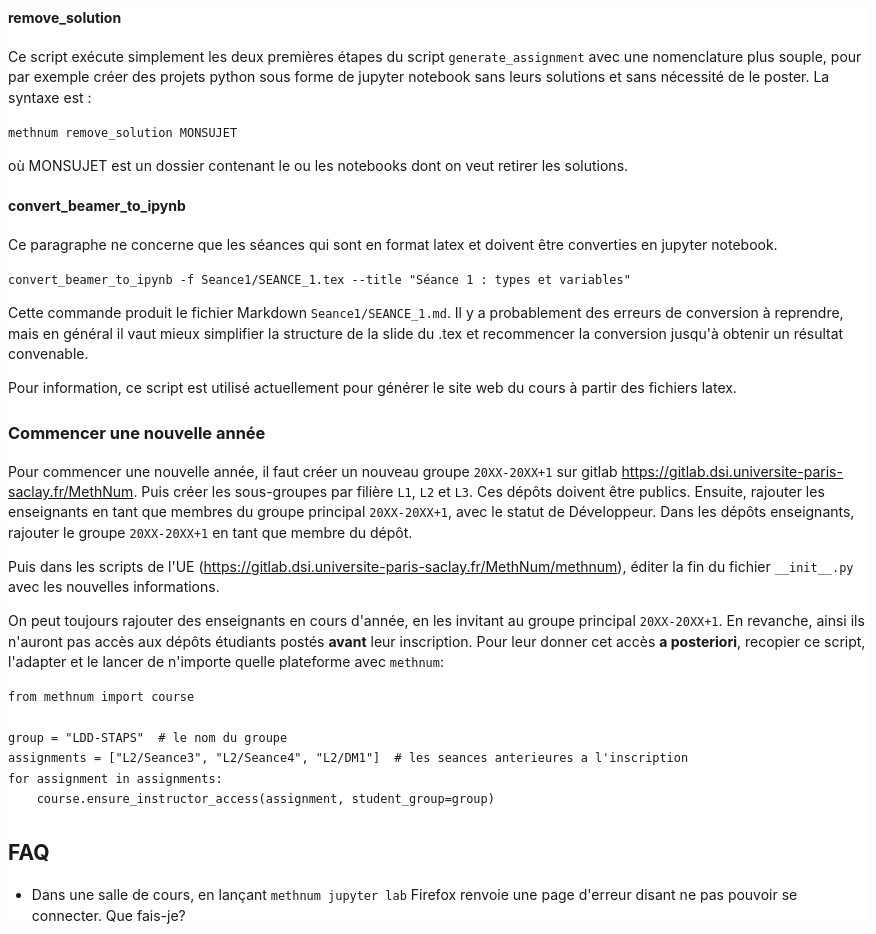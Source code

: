 #### remove_solution

Ce script exécute simplement les deux premières étapes du script ``generate_assignment`` avec une nomenclature plus souple, pour par exemple créer des projets python sous forme de jupyter notebook sans leurs solutions et sans nécessité de le poster. La syntaxe est :
```
methnum remove_solution MONSUJET
```
où MONSUJET est un dossier contenant le ou les notebooks dont on veut retirer les solutions.

#### convert_beamer_to_ipynb

Ce paragraphe ne concerne que les séances qui sont en format latex et doivent être converties en jupyter notebook.
```
convert_beamer_to_ipynb -f Seance1/SEANCE_1.tex --title "Séance 1 : types et variables"
```
Cette commande produit le fichier Markdown `Seance1/SEANCE_1.md`. Il y a probablement des erreurs de conversion à reprendre, mais en général il vaut mieux simplifier la structure de la slide du .tex et recommencer la conversion jusqu'à obtenir un résultat convenable.

Pour information, ce script est utilisé actuellement pour générer le site web du cours à partir des fichiers latex.


### Commencer une nouvelle année 

Pour commencer une nouvelle année, il faut créer un nouveau groupe `20XX-20XX+1` sur gitlab https://gitlab.dsi.universite-paris-saclay.fr/MethNum.
Puis créer les sous-groupes par filière `L1`, `L2` et `L3`. Ces dépôts doivent être publics. Ensuite, rajouter les enseignants en tant que membres du groupe principal
`20XX-20XX+1`, avec le statut de Développeur. Dans les dépôts enseignants, rajouter le groupe `20XX-20XX+1` en tant que membre du dépôt.

Puis dans les scripts de l'UE (https://gitlab.dsi.universite-paris-saclay.fr/MethNum/methnum), éditer la fin du fichier `__init__.py` avec les nouvelles informations.

On peut toujours rajouter des enseignants en cours d'année, en les invitant au groupe principal `20XX-20XX+1`. En revanche, ainsi ils n'auront pas accès aux dépôts étudiants postés **avant** leur inscription. Pour leur donner cet accès **a posteriori**, recopier ce script, l'adapter et le lancer de n'importe quelle plateforme avec `methnum`:
```
from methnum import course

group = "LDD-STAPS"  # le nom du groupe
assignments = ["L2/Seance3", "L2/Seance4", "L2/DM1"]  # les seances anterieures a l'inscription
for assignment in assignments:
    course.ensure_instructor_access(assignment, student_group=group)
```


## FAQ

- Dans une salle de cours, en lançant `methnum jupyter lab` Firefox renvoie une page d'erreur disant ne pas pouvoir se connecter. Que fais-je?
